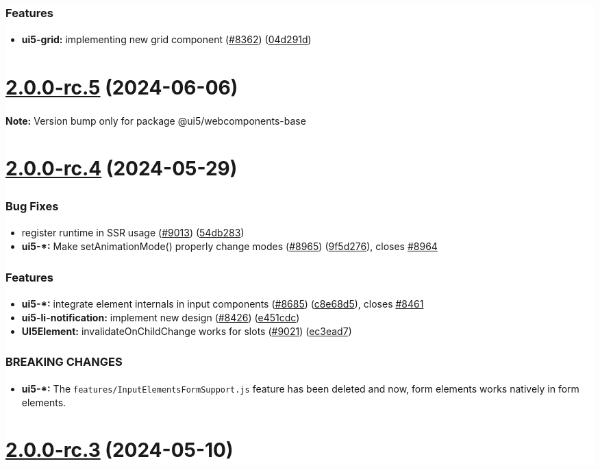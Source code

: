 
### Features

* **ui5-grid:** implementing new grid component ([#8362](https://github.com/SAP/ui5-webcomponents/issues/8362)) ([04d291d](https://github.com/SAP/ui5-webcomponents/commit/04d291dc368b884d9001e875441c54cf56e21d1a))





# [2.0.0-rc.5](https://github.com/SAP/ui5-webcomponents/compare/v2.0.0-rc.4...v2.0.0-rc.5) (2024-06-06)

**Note:** Version bump only for package @ui5/webcomponents-base





# [2.0.0-rc.4](https://github.com/SAP/ui5-webcomponents/compare/v2.0.0-rc.3...v2.0.0-rc.4) (2024-05-29)


### Bug Fixes

* register runtime in SSR usage ([#9013](https://github.com/SAP/ui5-webcomponents/issues/9013)) ([54db283](https://github.com/SAP/ui5-webcomponents/commit/54db283ac71c8aec34f7ce0fe7ac787838aab021))
* **ui5-*:** Make setAnimationMode() properly change modes ([#8965](https://github.com/SAP/ui5-webcomponents/issues/8965)) ([9f5d276](https://github.com/SAP/ui5-webcomponents/commit/9f5d2760a8cfa95ce3212480e28e7b7a6ea2d8a9)), closes [#8964](https://github.com/SAP/ui5-webcomponents/issues/8964)


### Features

* **ui5-*:** integrate element internals in input components ([#8685](https://github.com/SAP/ui5-webcomponents/issues/8685)) ([c8e68d5](https://github.com/SAP/ui5-webcomponents/commit/c8e68d59e51c6ab56328062ac8bce7889b30062d)), closes [#8461](https://github.com/SAP/ui5-webcomponents/issues/8461)
* **ui5-li-notification:** implement new design ([#8426](https://github.com/SAP/ui5-webcomponents/issues/8426)) ([e451cdc](https://github.com/SAP/ui5-webcomponents/commit/e451cdc3709553dcb780f637463dc1b29e8f2971))
* **UI5Element:** invalidateOnChildChange works for slots ([#9021](https://github.com/SAP/ui5-webcomponents/issues/9021)) ([ec3ead7](https://github.com/SAP/ui5-webcomponents/commit/ec3ead7743993aaad6cb70faff9edf4bae4ef0f9))


### BREAKING CHANGES

* **ui5-*:** The `features/InputElementsFormSupport.js` feature has been deleted and now, form elements works natively in form elements.





# [2.0.0-rc.3](https://github.com/SAP/ui5-webcomponents/compare/v2.0.0-rc.2...v2.0.0-rc.3) (2024-05-10)
